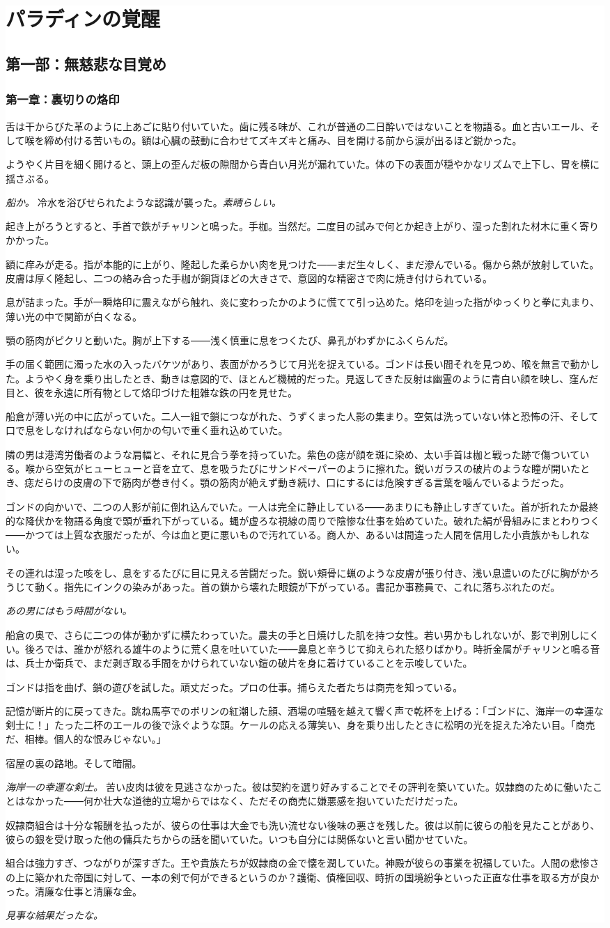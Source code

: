 # パラディンの覚醒

## 第一部：無慈悲な目覚め

### 第一章：裏切りの烙印

舌は干からびた革のように上あごに貼り付いていた。歯に残る味が、これが普通の二日酔いではないことを物語る。血と古いエール、そして喉を締め付ける苦いもの。額は心臓の鼓動に合わせてズキズキと痛み、目を開ける前から涙が出るほど鋭かった。

ようやく片目を細く開けると、頭上の歪んだ板の隙間から青白い月光が漏れていた。体の下の表面が穏やかなリズムで上下し、胃を横に揺さぶる。

*船か。* 冷水を浴びせられたような認識が襲った。*素晴らしい。*

起き上がろうとすると、手首で鉄がチャリンと鳴った。手枷。当然だ。二度目の試みで何とか起き上がり、湿った割れた材木に重く寄りかかった。

額に痒みが走る。指が本能的に上がり、隆起した柔らかい肉を見つけた——まだ生々しく、まだ滲んでいる。傷から熱が放射していた。皮膚は厚く隆起し、二つの絡み合った手枷が銅貨ほどの大きさで、意図的な精密さで肉に焼き付けられている。

息が詰まった。手が一瞬烙印に震えながら触れ、炎に変わったかのように慌てて引っ込めた。烙印を辿った指がゆっくりと拳に丸まり、薄い光の中で関節が白くなる。

顎の筋肉がピクリと動いた。胸が上下する——浅く慎重に息をつくたび、鼻孔がわずかにふくらんだ。

手の届く範囲に濁った水の入ったバケツがあり、表面がかろうじて月光を捉えている。ゴンドは長い間それを見つめ、喉を無言で動かした。ようやく身を乗り出したとき、動きは意図的で、ほとんど機械的だった。見返してきた反射は幽霊のように青白い顔を映し、窪んだ目と、彼を永遠に所有物として烙印づけた粗雑な鉄の円を見せた。

船倉が薄い光の中に広がっていた。二人一組で鎖につながれた、うずくまった人影の集まり。空気は洗っていない体と恐怖の汗、そして口で息をしなければならない何かの匂いで重く垂れ込めていた。

隣の男は港湾労働者のような肩幅と、それに見合う拳を持っていた。紫色の痣が顔を斑に染め、太い手首は枷と戦った跡で傷ついている。喉から空気がヒューヒューと音を立て、息を吸うたびにサンドペーパーのように擦れた。鋭いガラスの破片のような瞳が開いたとき、痣だらけの皮膚の下で筋肉が巻き付く。顎の筋肉が絶えず動き続け、口にするには危険すぎる言葉を噛んでいるようだった。

ゴンドの向かいで、二つの人影が前に倒れ込んでいた。一人は完全に静止している——あまりにも静止しすぎていた。首が折れたか最終的な降伏かを物語る角度で頭が垂れ下がっている。蝿が虚ろな視線の周りで陰惨な仕事を始めていた。破れた絹が骨組みにまとわりつく——かつては上質な衣服だったが、今は血と更に悪いもので汚れている。商人か、あるいは間違った人間を信用した小貴族かもしれない。

その連れは湿った咳をし、息をするたびに目に見える苦闘だった。鋭い頬骨に蝋のような皮膚が張り付き、浅い息遣いのたびに胸がかろうじて動く。指先にインクの染みがあった。首の鎖から壊れた眼鏡が下がっている。書記か事務員で、これに落ちぶれたのだ。

*あの男にはもう時間がない。*

船倉の奥で、さらに二つの体が動かずに横たわっていた。農夫の手と日焼けした肌を持つ女性。若い男かもしれないが、影で判別しにくい。後ろでは、誰かが怒れる雄牛のように荒く息を吐いていた——鼻息と辛うじて抑えられた怒りばかり。時折金属がチャリンと鳴る音は、兵士か衛兵で、まだ剥ぎ取る手間をかけられていない鎧の破片を身に着けていることを示唆していた。

ゴンドは指を曲げ、鎖の遊びを試した。頑丈だった。プロの仕事。捕らえた者たちは商売を知っている。

記憶が断片的に戻ってきた。跳ね馬亭でのボリンの紅潮した顔、酒場の喧騒を越えて響く声で乾杯を上げる：「ゴンドに、海岸一の幸運な剣士に！」たった二杯のエールの後で泳ぐような頭。ケールの応える薄笑い、身を乗り出したときに松明の光を捉えた冷たい目。「商売だ、相棒。個人的な恨みじゃない。」

宿屋の裏の路地。そして暗闇。

*海岸一の幸運な剣士。* 苦い皮肉は彼を見逃さなかった。彼は契約を選り好みすることでその評判を築いていた。奴隷商のために働いたことはなかった——何か壮大な道徳的立場からではなく、ただその商売に嫌悪感を抱いていただけだった。

奴隷商組合は十分な報酬を払ったが、彼らの仕事は大金でも洗い流せない後味の悪さを残した。彼は以前に彼らの船を見たことがあり、彼らの銀を受け取った他の傭兵たちからの話を聞いていた。いつも自分には関係ないと言い聞かせていた。

組合は強力すぎ、つながりが深すぎた。王や貴族たちが奴隷商の金で懐を潤していた。神殿が彼らの事業を祝福していた。人間の悲惨さの上に築かれた帝国に対して、一本の剣で何ができるというのか？護衛、債権回収、時折の国境紛争といった正直な仕事を取る方が良かった。清廉な仕事と清廉な金。

*見事な結果だったな。*
